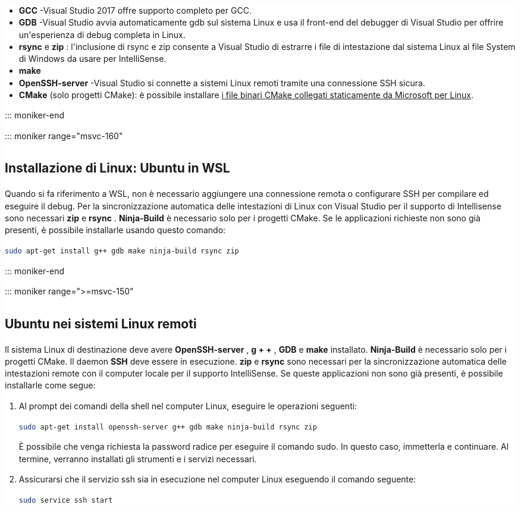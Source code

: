 - **GCC** -Visual Studio 2017 offre supporto completo per GCC.
- **GDB** -Visual Studio avvia automaticamente gdb sul sistema Linux e usa il front-end del debugger di Visual Studio per offrire un'esperienza di debug completa in Linux.
- **rsync** e **zip** : l'inclusione di rsync e zip consente a Visual Studio di estrarre i file di intestazione dal sistema Linux al file System di Windows da usare per IntelliSense.
- **make**
- **OpenSSH-server** -Visual Studio si connette a sistemi Linux remoti tramite una connessione SSH sicura.
- **CMake** (solo progetti CMake): è possibile installare [i file binari CMake collegati staticamente da Microsoft per Linux](https://github.com/microsoft/CMake/releases).

::: moniker-end

::: moniker range="msvc-160"

## <a name="linux-setup-ubuntu-on-wsl"></a>Installazione di Linux: Ubuntu in WSL

Quando si fa riferimento a WSL, non è necessario aggiungere una connessione remota o configurare SSH per compilare ed eseguire il debug. Per la sincronizzazione automatica delle intestazioni di Linux con Visual Studio per il supporto di Intellisense sono necessari **zip** e **rsync** . **Ninja-Build** è necessario solo per i progetti CMake. Se le applicazioni richieste non sono già presenti, è possibile installarle usando questo comando:

```bash
sudo apt-get install g++ gdb make ninja-build rsync zip
```

::: moniker-end

::: moniker range=">=msvc-150"

## <a name="ubuntu-on-remote-linux-systems"></a>Ubuntu nei sistemi Linux remoti

Il sistema Linux di destinazione deve avere **OpenSSH-server** , **g + +** , **GDB** e **make** installato. **Ninja-Build** è necessario solo per i progetti CMake. Il daemon **SSH** deve essere in esecuzione. **zip** e **rsync** sono necessari per la sincronizzazione automatica delle intestazioni remote con il computer locale per il supporto IntelliSense. Se queste applicazioni non sono già presenti, è possibile installarle come segue:

1. Al prompt dei comandi della shell nel computer Linux, eseguire le operazioni seguenti:

   ```bash
   sudo apt-get install openssh-server g++ gdb make ninja-build rsync zip
   ```

   È possibile che venga richiesta la password radice per eseguire il comando sudo. In questo caso, immetterla e continuare. Al termine, verranno installati gli strumenti e i servizi necessari.

1. Assicurarsi che il servizio ssh sia in esecuzione nel computer Linux eseguendo il comando seguente:

   ```bash
   sudo service ssh start
   ```
